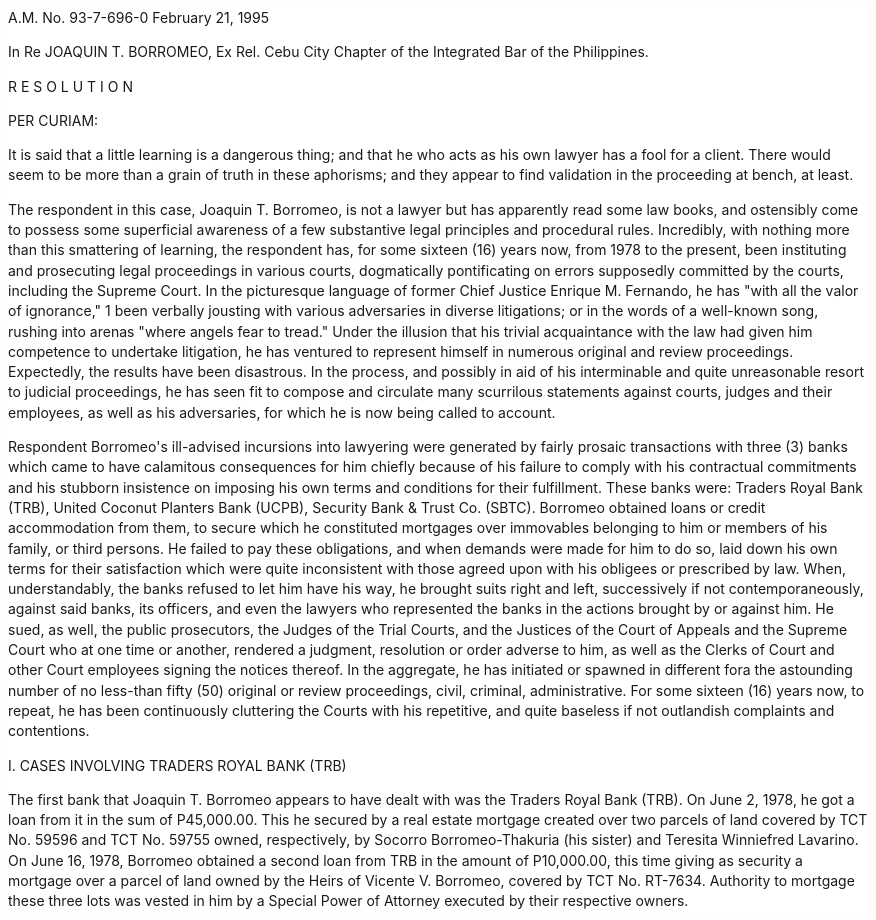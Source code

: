 A.M. No. 93-7-696-0 February 21, 1995

In Re JOAQUIN T. BORROMEO, Ex Rel. Cebu City Chapter of the Integrated Bar of the Philippines.

R E S O L U T I O N

PER CURIAM:

It is said that a little learning is a dangerous thing; and that he who acts as his own lawyer has a fool for a client. There would seem to be more than a grain of truth in these aphorisms; and they appear to find validation in the proceeding at bench, at least.

The respondent in this case, Joaquin T. Borromeo, is not a lawyer but has apparently read some law books, and ostensibly come to possess some superficial awareness of a few substantive legal principles and procedural rules. Incredibly, with nothing more than this smattering of learning, the respondent has, for some sixteen (16) years now, from 1978 to the present, been instituting and prosecuting legal proceedings in various courts, dogmatically pontificating on errors supposedly committed by the courts, including the Supreme Court. In the picturesque language of former Chief Justice Enrique M. Fernando, he has "with all the valor of ignorance," 1 been verbally jousting with various adversaries in diverse litigations; or in the words of a well-known song, rushing into arenas "where angels fear to tread." Under the illusion that his trivial acquaintance with the law had given him competence to undertake litigation, he has ventured to represent himself in numerous original and review proceedings. Expectedly, the results have been disastrous. In the process, and possibly in aid of his interminable and quite unreasonable resort to judicial proceedings, he has seen fit to compose and circulate many scurrilous statements against courts, judges and their employees, as well as his adversaries, for which he is now being called to account.

Respondent Borromeo's ill-advised incursions into lawyering were generated by fairly prosaic transactions with three (3) banks which came to have calamitous consequences for him chiefly because of his failure to comply with his contractual commitments and his stubborn insistence on imposing his own terms and conditions for their fulfillment. These banks were: Traders Royal Bank (TRB), United Coconut Planters Bank (UCPB), Security Bank & Trust Co. (SBTC). Borromeo obtained loans or credit accommodation from them, to secure which he constituted mortgages over immovables belonging to him or members of his family, or third persons. He failed to pay these obligations, and when demands were made for him to do so, laid down his own terms for their satisfaction which were quite inconsistent with those agreed upon with his obligees or prescribed by law. When, understandably, the banks refused to let him have his way, he brought suits right and left, successively if not contemporaneously, against said banks, its officers, and even the lawyers who represented the banks in the actions brought by or against him. He sued, as well, the public prosecutors, the Judges of the Trial Courts, and the Justices of the Court of Appeals and the Supreme Court who at one time or another, rendered a judgment, resolution or order adverse to him, as well as the Clerks of Court and other Court employees signing the notices thereof. In the aggregate, he has initiated or spawned in different fora the astounding number of no less-than fifty (50) original or review proceedings, civil, criminal, administrative. For some sixteen (16) years now, to repeat, he has been continuously cluttering the Courts with his repetitive, and quite baseless if not outlandish complaints and contentions.

I. CASES INVOLVING TRADERS
ROYAL BANK (TRB)

The first bank that Joaquin T. Borromeo appears to have dealt with was the Traders Royal Bank (TRB). On June 2, 1978, he got a loan from it in the sum of P45,000.00. This he secured by a real estate mortgage created over two parcels of land covered by TCT No. 59596 and TCT No. 59755 owned, respectively, by Socorro Borromeo-Thakuria (his sister) and Teresita Winniefred Lavarino. On June 16, 1978, Borromeo obtained a second loan from TRB in the amount of P10,000.00, this time giving as security a mortgage over a parcel of land owned by the Heirs of Vicente V. Borromeo, covered by TCT No. RT-7634. Authority to mortgage these three lots was vested in him by a Special Power of Attorney executed by their respective owners.
